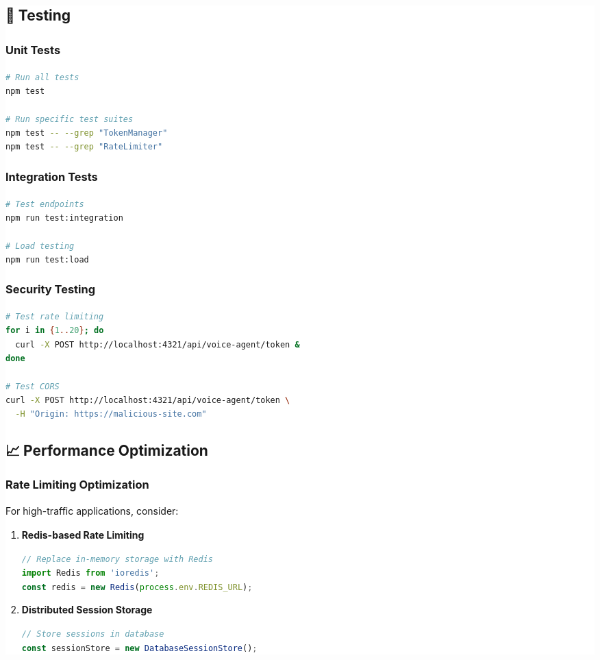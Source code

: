 ## 🧪 Testing

### Unit Tests

```bash
# Run all tests
npm test

# Run specific test suites
npm test -- --grep "TokenManager"
npm test -- --grep "RateLimiter"
```

### Integration Tests

```bash
# Test endpoints
npm run test:integration

# Load testing
npm run test:load
```

### Security Testing

```bash
# Test rate limiting
for i in {1..20}; do
  curl -X POST http://localhost:4321/api/voice-agent/token &
done

# Test CORS
curl -X POST http://localhost:4321/api/voice-agent/token \
  -H "Origin: https://malicious-site.com"
```

## 📈 Performance Optimization

### Rate Limiting Optimization

For high-traffic applications, consider:

1. **Redis-based Rate Limiting**
   ```typescript
   // Replace in-memory storage with Redis
   import Redis from 'ioredis';
   const redis = new Redis(process.env.REDIS_URL);
   ```

2. **Distributed Session Storage**
   ```typescript
   // Store sessions in database
   const sessionStore = new DatabaseSessionStore();
   ```
